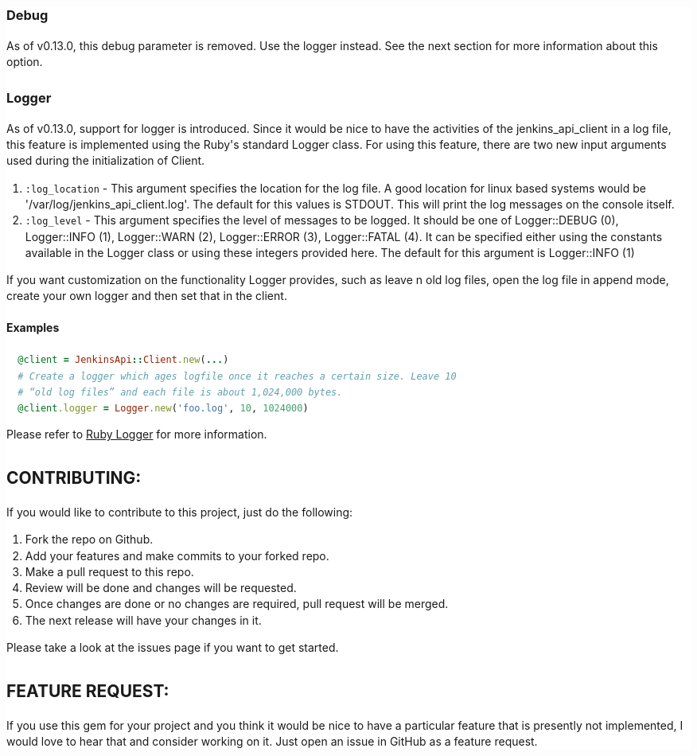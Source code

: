 ### Debug

As of v0.13.0, this debug parameter is removed. Use the logger instead. See the
next section for more information about this option.

### Logger

As of v0.13.0, support for logger is introduced. Since it would be nice to have
the activities of the jenkins_api_client in a log file, this feature is
implemented using the Ruby's standard Logger class. For using this feature,
there are two new input arguments used during the initialization of Client.

1. `:log_location` - This argument specifies the location for the log file. A
   good location for linux based systems would be
   '/var/log/jenkins_api_client.log'. The default for this values is STDOUT.
   This will print the log messages on the console itself.
2. `:log_level` - This argument specifies the level of messages to be logged.
   It should be one of Logger::DEBUG (0), Logger::INFO (1), Logger::WARN (2),
   Logger::ERROR (3), Logger::FATAL (4). It can be specified either using the
   constants available in the Logger class or using these integers provided
   here. The default for this argument is Logger::INFO (1)

If you want customization on the functionality Logger provides, such as leave n
old log files, open the log file in append mode, create your own logger and
then set that in the client.

#### Examples

```ruby
  @client = JenkinsApi::Client.new(...)
  # Create a logger which ages logfile once it reaches a certain size. Leave 10
  # “old log files” and each file is about 1,024,000 bytes.
  @client.logger = Logger.new('foo.log', 10, 1024000)
```
Please refer to [Ruby
Logger](http://www.ruby-doc.org/stdlib-1.9.3/libdoc/logger/rdoc/Logger.html)
for more information.

CONTRIBUTING:
-------------

If you would like to contribute to this project, just do the following:

1. Fork the repo on Github.
2. Add your features and make commits to your forked repo.
3. Make a pull request to this repo.
4. Review will be done and changes will be requested.
5. Once changes are done or no changes are required, pull request will be merged.
6. The next release will have your changes in it.

Please take a look at the issues page if you want to get started.

FEATURE REQUEST:
----------------

If you use this gem for your project and you think it would be nice to have a
particular feature that is presently not implemented, I would love to hear that
and consider working on it. Just open an issue in GitHub as a feature request.